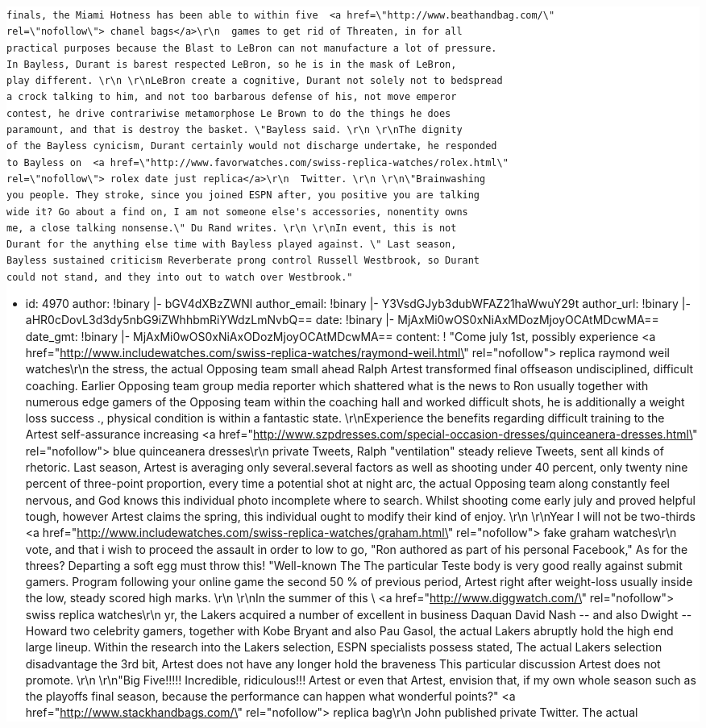     finals, the Miami Hotness has been able to within five  <a href=\"http://www.beathandbag.com/\"
    rel=\"nofollow\"> chanel bags</a>\r\n  games to get rid of Threaten, in for all
    practical purposes because the Blast to LeBron can not manufacture a lot of pressure.
    In Bayless, Durant is barest respected LeBron, so he is in the mask of LeBron,
    play different. \r\n \r\nLeBron create a cognitive, Durant not solely not to bedspread
    a crock talking to him, and not too barbarous defense of his, not move emperor
    contest, he drive contrariwise metamorphose Le Brown to do the things he does
    paramount, and that is destroy the basket. \"Bayless said. \r\n \r\nThe dignity
    of the Bayless cynicism, Durant certainly would not discharge undertake, he responded
    to Bayless on  <a href=\"http://www.favorwatches.com/swiss-replica-watches/rolex.html\"
    rel=\"nofollow\"> rolex date just replica</a>\r\n  Twitter. \r\n \r\n\"Brainwashing
    you people. They stroke, since you joined ESPN after, you positive you are talking
    wide it? Go about a find on, I am not someone else's accessories, nonentity owns
    me, a close talking nonsense.\" Du Rand writes. \r\n \r\nIn event, this is not
    Durant for the anything else time with Bayless played against. \" Last season,
    Bayless sustained criticism Reverberate prong control Russell Westbrook, so Durant
    could not stand, and they into out to watch over Westbrook."
- id: 4970
  author: !binary |-
    bGV4dXBzZWNl
  author_email: !binary |-
    Y3VsdGJyb3dubWFAZ21haWwuY29t
  author_url: !binary |-
    aHR0cDovL3d3dy5nbG9iZWhhbmRiYWdzLmNvbQ==
  date: !binary |-
    MjAxMi0wOS0xNiAxMDozMjoyOCAtMDcwMA==
  date_gmt: !binary |-
    MjAxMi0wOS0xNiAxODozMjoyOCAtMDcwMA==
  content: ! "Come july 1st, possibly experience  <a href=\"http://www.includewatches.com/swiss-replica-watches/raymond-weil.html\"
    rel=\"nofollow\"> replica raymond weil watches</a>\r\n the stress, the actual
    Opposing team small ahead Ralph Artest transformed final offseason undisciplined,
    difficult coaching. Earlier Opposing team group media reporter which shattered
    what is the news to Ron usually together with numerous edge gamers of the Opposing
    team within the coaching hall and worked difficult shots, he is additionally a
    weight loss success ., physical condition is within a fantastic state. \r\nExperience
    the benefits regarding difficult training to the Artest self-assurance increasing
    <a href=\"http://www.szpdresses.com/special-occasion-dresses/quinceanera-dresses.html\"
    rel=\"nofollow\"> blue quinceanera dresses</a>\r\n  private Tweets, Ralph \"ventilation\"
    steady relieve Tweets, sent all kinds of rhetoric. Last season, Artest is averaging
    only several.several factors as well as shooting under 40 percent, only twenty
    nine percent of three-point proportion, every time a potential shot at night arc,
    the actual Opposing team along constantly feel nervous, and God knows this individual
    photo incomplete where to search. Whilst shooting come early july and proved helpful
    tough, however Artest claims the spring, this individual ought to modify their
    kind of enjoy. \r\n \r\nYear I will not be two-thirds <a href=\"http://www.includewatches.com/swiss-replica-watches/graham.html\"
    rel=\"nofollow\"> fake graham watches</a>\r\n  vote, and that i wish to proceed
    the assault in order to low to go, \"Ron authored as part of his personal Facebook,\"
    As for the threes? Departing a soft egg must throw this! \"Well-known The The
    particular Teste body is very good really against submit gamers. Program following
    your online game the second 50 % of previous period, Artest right after weight-loss
    usually inside the low, steady scored high marks. \r\n \r\nIn the summer of this
    \ <a href=\"http://www.diggwatch.com/\" rel=\"nofollow\"> swiss replica watches</a>\r\n
    yr, the Lakers acquired a number of excellent in business Daquan David Nash --
    and also Dwight -- Howard two celebrity gamers, together with Kobe Bryant and
    also Pau Gasol, the actual Lakers abruptly hold the high end large lineup. Within
    the research into the Lakers selection, ESPN specialists possess stated, The actual
    Lakers selection disadvantage the 3rd bit, Artest does not have any longer hold
    the braveness This particular discussion Artest does not promote. \r\n \r\n\"Big
    Five!!!!! Incredible, ridiculous!!! Artest or even that Artest, envision that,
    if my own whole season such as the playoffs final season, because the performance
    can happen what wonderful points?\"  <a href=\"http://www.stackhandbags.com/\"
    rel=\"nofollow\"> replica bag</a>\r\n John published private Twitter. The actual